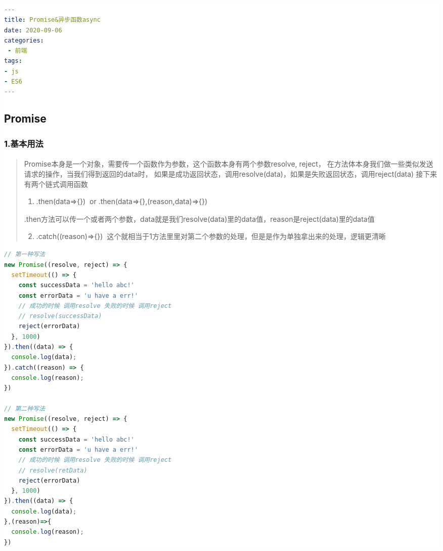 ```yaml
---
title: Promise&异步函数async
date: 2020-09-06
categories:
 - 前端
tags:
- js
- ES6
---
```


## Promise


### 1.基本用法


> Promise本身是一个对象，需要传一个函数作为参数，这个函数本身有两个参数resolve, reject，
> 在方法体本身我们做一些类似发送请求的操作，当我们得到返回的data时，
> 如果是成功返回状态，调用resolve(data)，如果是失败返回状态，调用reject(data)
> 接下来有两个链式调用函数
>
> 1. .then(data=>{})  or .then(data=>{},(reason,data)=>{})
>
> .then方法可以传一个或者两个参数，data就是我们resolve(data)里的data值，reason是reject(data)里的data值
>
> 2. .catch((reason)=>{})  这个就相当于1方法里里对第二个参数的处理，但是是作为单独拿出来的处理，逻辑更清晰



```javascript
// 第一种写法 
new Promise((resolve, reject) => {
  setTimeout(() => {
    const successData = 'hello abc!'
    const errorData = 'u have a err!'
    // 成功的时候 调用resolve 失败的时候 调用reject
    // resolve(successData)
    reject(errorData)
  }, 1000)
}).then((data) => {
  console.log(data);
}).catch((reason) => {
  console.log(reason);
})

// 第二种写法
new Promise((resolve, reject) => {
  setTimeout(() => {
    const successData = 'hello abc!'
    const errorData = 'u have a err!'
    // 成功的时候 调用resolve 失败的时候 调用reject
    // resolve(retData)
    reject(errorData)
  }, 1000)
}).then((data) => {
  console.log(data);
},(reason)=>{
  console.log(reason);
})
```
